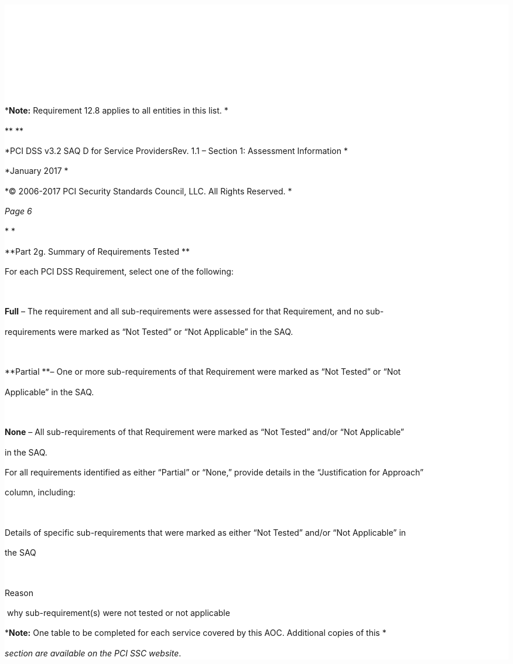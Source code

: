            

           

           

           

           

***Note:** Requirement 12.8 applies to all entities in this list. *

** **

*PCI DSS v3.2 SAQ D for Service ProvidersRev. 1.1 – Section 1: Assessment Information *

*January 2017 *

*© 2006-2017 PCI Security Standards Council, LLC. All Rights Reserved. *

*Page 6*

* *

**Part 2g. Summary of Requirements Tested **

For each PCI DSS Requirement, select one of the following: 

 

**Full** – The requirement and all sub-requirements were assessed for that Requirement, and no sub-

requirements were marked as “Not Tested” or “Not Applicable” in the SAQ. 

 

**Partial **– One or more sub-requirements of that Requirement were marked as “Not Tested” or “Not 

Applicable” in the SAQ. 

 

**None** – All sub-requirements of that Requirement were marked as “Not Tested” and/or “Not Applicable” 

in the SAQ. 

For all requirements identified as either “Partial” or “None,” provide details in the “Justification for Approach” 

column, including: 

 

Details of specific sub-requirements that were marked as either “Not Tested” and/or “Not Applicable” in 

the SAQ  

 

Reason

 why sub-requirement(s) were not tested or not applicable 

***Note:** One table to be completed for each service covered by this AOC. Additional copies of this *

*section are available on the PCI SSC website*. 
